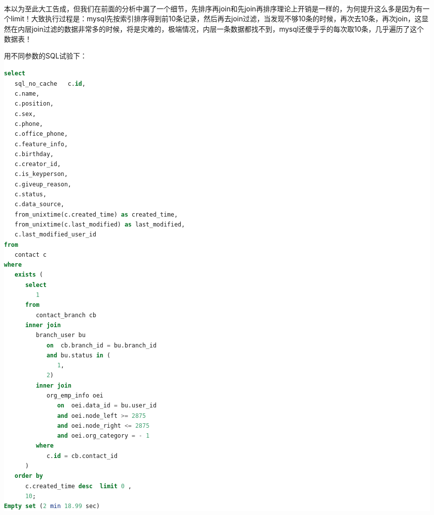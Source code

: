 本以为至此大工告成，但我们在前面的分析中漏了一个细节，先排序再join和先join再排序理论上开销是一样的，为何提升这么多是因为有一个limit！大致执行过程是：mysql先按索引排序得到前10条记录，然后再去join过滤，当发现不够10条的时候，再次去10条，再次join，这显然在内层join过滤的数据非常多的时候，将是灾难的，极端情况，内层一条数据都找不到，mysql还傻乎乎的每次取10条，几乎遍历了这个数据表！

用不同参数的SQL试验下：

```sql
select
   sql_no_cache   c.id,
   c.name,
   c.position,
   c.sex,
   c.phone,
   c.office_phone,
   c.feature_info,
   c.birthday,
   c.creator_id,
   c.is_keyperson,
   c.giveup_reason,
   c.status,
   c.data_source,
   from_unixtime(c.created_time) as created_time,
   from_unixtime(c.last_modified) as last_modified,
   c.last_modified_user_id    
from
   contact c   
where
   exists (
      select
         1        
      from
         contact_branch cb         
      inner join
         branch_user bu                     
            on  cb.branch_id = bu.branch_id                     
            and bu.status in (
               1,
            2)                
         inner join
            org_emp_info oei                           
               on  oei.data_id = bu.user_id                           
               and oei.node_left >= 2875                           
               and oei.node_right <= 2875                           
               and oei.org_category = - 1                
         where
            c.id = cb.contact_id           
      )        
   order by
      c.created_time desc  limit 0 ,
      10;
Empty set (2 min 18.99 sec)
```
